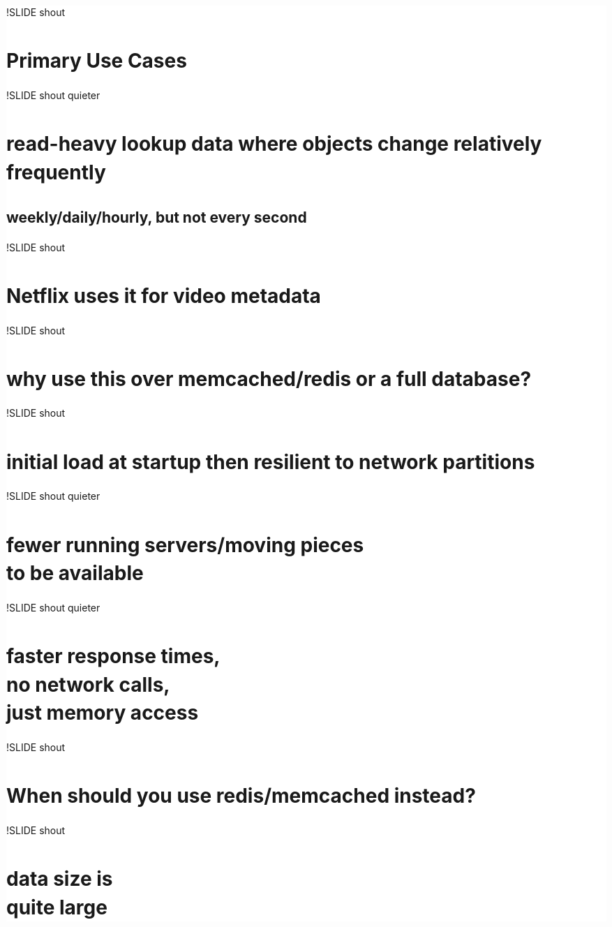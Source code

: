!SLIDE shout

# Primary Use Cases


!SLIDE shout quieter

# read-heavy lookup data where objects change relatively frequently

## weekly/daily/hourly, but not every second

!SLIDE shout

# Netflix uses it for video metadata

!SLIDE shout

# why use this over memcached/redis or a full database?


!SLIDE shout

# initial load at startup then resilient to network partitions

!SLIDE shout quieter

# fewer running servers/moving pieces<br/>to be available


!SLIDE shout quieter

# faster response times,<br/>no network calls,<br/>just memory access


!SLIDE shout

# When should you use redis/memcached instead?


!SLIDE shout

# data size is<br/>quite large
